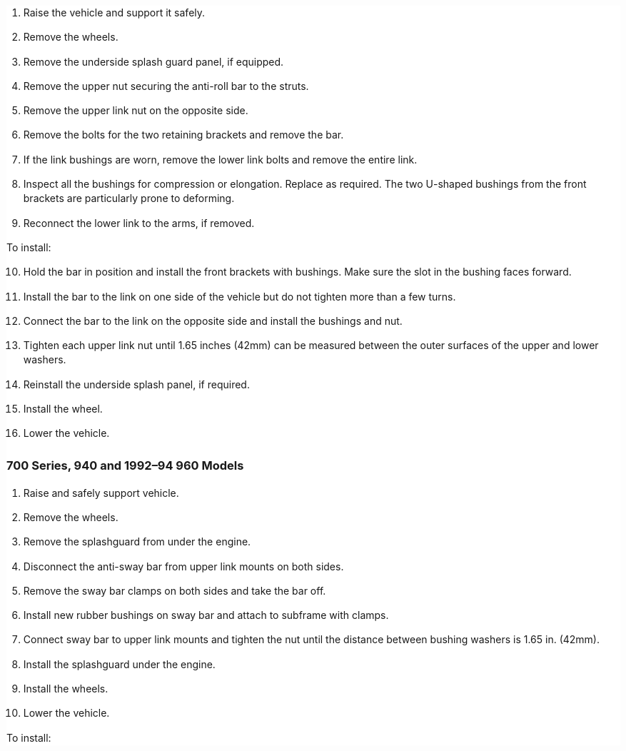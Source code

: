 1. Raise the vehicle and support it safely.

2. Remove the wheels.

3. Remove the underside splash guard panel, if equipped.

4. Remove the upper nut securing the anti-roll bar to the struts.

5. Remove the upper link nut on the opposite side.

6. Remove the bolts for the two retaining brackets and remove the bar.

7. If the link bushings are worn, remove the lower link bolts and remove the entire link.

8. Inspect all the bushings for compression or elongation. Replace as required. The two U-shaped bushings from the front brackets are particularly prone to deforming.

9. Reconnect the lower link to the arms, if removed.

To install:

10. Hold the bar in position and install the front brackets with bushings. Make sure the slot in the bushing faces forward.

11. Install the bar to the link on one side of the vehicle but do not tighten more than a few turns.

12. Connect the bar to the link on the opposite side and install the bushings and nut.

13. Tighten each upper link nut until 1.65 inches (42mm) can be measured between the outer surfaces of the upper and lower washers.

14. Reinstall the underside splash panel, if required.

15. Install the wheel.

16. Lower the vehicle.

### 700 Series, 940 and 1992–94 960 Models

1. Raise and safely support vehicle.

2. Remove the wheels.

3. Remove the splashguard from under the engine.

4. Disconnect the anti-sway bar from upper link mounts on both sides.

5. Remove the sway bar clamps on both sides and take the bar off.

6. Install new rubber bushings on sway bar and attach to subframe with clamps.

7. Connect sway bar to upper link mounts and tighten the nut until the distance between bushing washers is 1.65 in. (42mm).

8. Install the splashguard under the engine.

9. Install the wheels.

10. Lower the vehicle.

To install:
